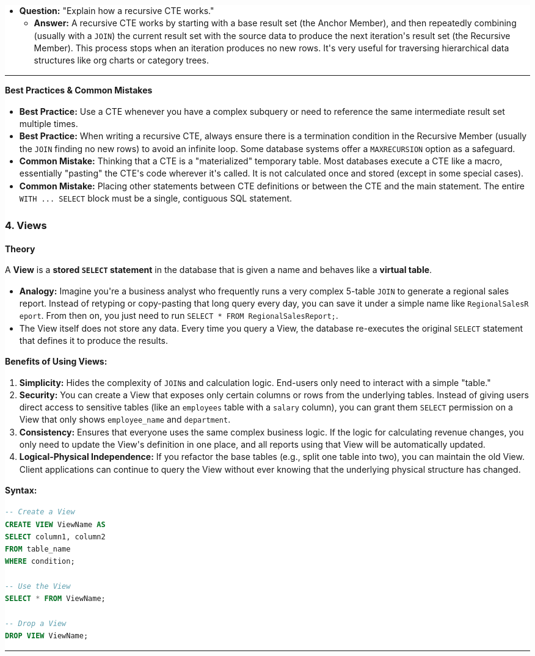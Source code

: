 *   **Question:** "Explain how a recursive CTE works."
    *   **Answer:** A recursive CTE works by starting with a base result set (the Anchor Member), and then repeatedly combining (usually with a `JOIN`) the current result set with the source data to produce the next iteration's result set (the Recursive Member). This process stops when an iteration produces no new rows. It's very useful for traversing hierarchical data structures like org charts or category trees.

---

**Best Practices & Common Mistakes**

*   **Best Practice:** Use a CTE whenever you have a complex subquery or need to reference the same intermediate result set multiple times.
*   **Best Practice:** When writing a recursive CTE, always ensure there is a termination condition in the Recursive Member (usually the `JOIN` finding no new rows) to avoid an infinite loop. Some database systems offer a `MAXRECURSION` option as a safeguard.
*   **Common Mistake:** Thinking that a CTE is a "materialized" temporary table. Most databases execute a CTE like a macro, essentially "pasting" the CTE's code wherever it's called. It is not calculated once and stored (except in some special cases).
*   **Common Mistake:** Placing other statements between CTE definitions or between the CTE and the main statement. The entire `WITH ... SELECT` block must be a single, contiguous SQL statement.

### **4. Views**

**Theory**

A **View** is a **stored `SELECT` statement** in the database that is given a name and behaves like a **virtual table**.

*   **Analogy:** Imagine you're a business analyst who frequently runs a very complex 5-table `JOIN` to generate a regional sales report. Instead of retyping or copy-pasting that long query every day, you can save it under a simple name like `RegionalSalesReport`. From then on, you just need to run `SELECT * FROM RegionalSalesReport;`.
*   The View itself does not store any data. Every time you query a View, the database re-executes the original `SELECT` statement that defines it to produce the results.

**Benefits of Using Views:**

1.  **Simplicity:** Hides the complexity of `JOIN`s and calculation logic. End-users only need to interact with a simple "table."
2.  **Security:** You can create a View that exposes only certain columns or rows from the underlying tables. Instead of giving users direct access to sensitive tables (like an `employees` table with a `salary` column), you can grant them `SELECT` permission on a View that only shows `employee_name` and `department`.
3.  **Consistency:** Ensures that everyone uses the same complex business logic. If the logic for calculating revenue changes, you only need to update the View's definition in one place, and all reports using that View will be automatically updated.
4.  **Logical-Physical Independence:** If you refactor the base tables (e.g., split one table into two), you can maintain the old View. Client applications can continue to query the View without ever knowing that the underlying physical structure has changed.

**Syntax:**
```sql
-- Create a View
CREATE VIEW ViewName AS
SELECT column1, column2
FROM table_name
WHERE condition;

-- Use the View
SELECT * FROM ViewName;

-- Drop a View
DROP VIEW ViewName;
```

---